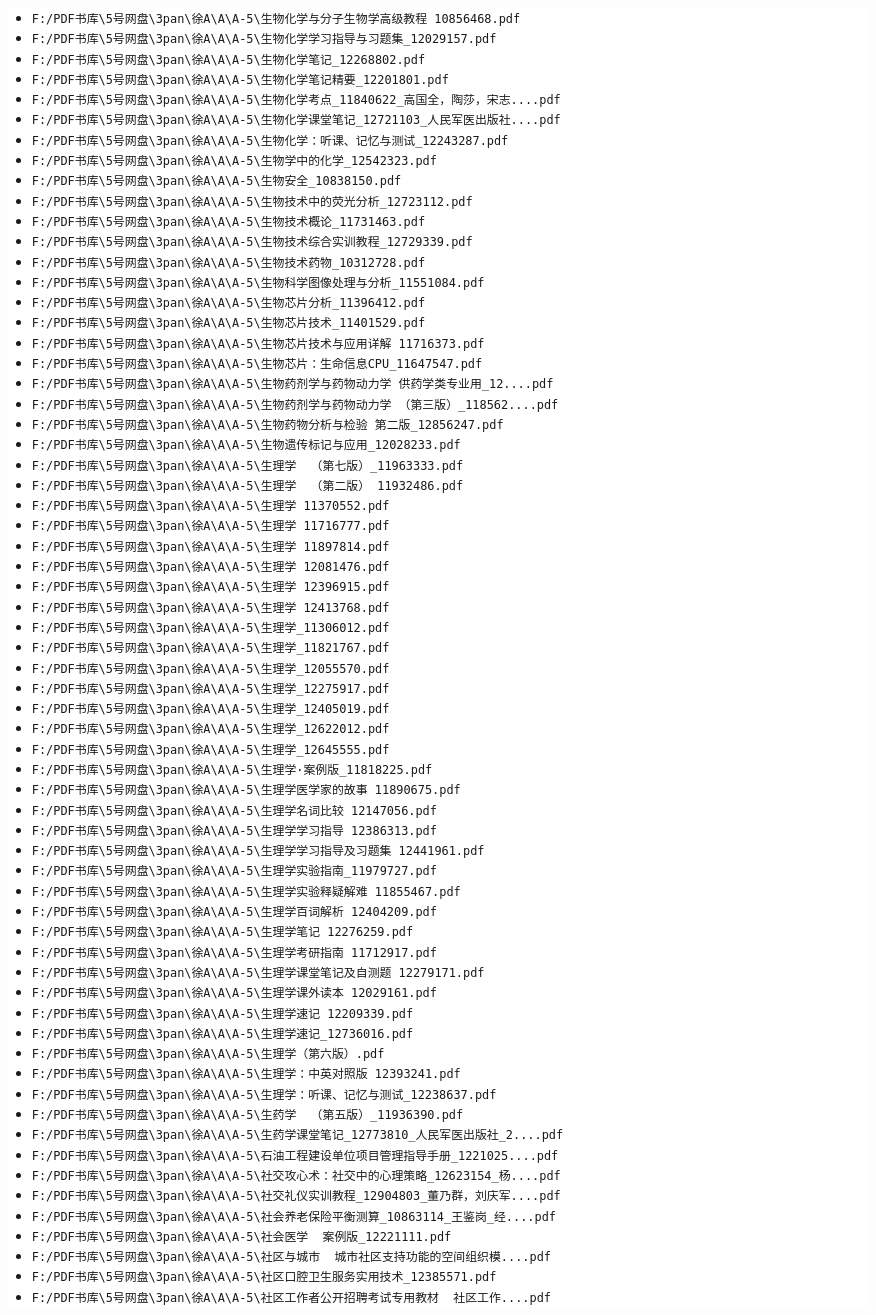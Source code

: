 - `F:/PDF书库\5号网盘\3pan\徐A\A\A-5\生物化学与分子生物学高级教程 10856468.pdf`
- `F:/PDF书库\5号网盘\3pan\徐A\A\A-5\生物化学学习指导与习题集_12029157.pdf`
- `F:/PDF书库\5号网盘\3pan\徐A\A\A-5\生物化学笔记_12268802.pdf`
- `F:/PDF书库\5号网盘\3pan\徐A\A\A-5\生物化学笔记精要_12201801.pdf`
- `F:/PDF书库\5号网盘\3pan\徐A\A\A-5\生物化学考点_11840622_高国全，陶莎，宋志....pdf`
- `F:/PDF书库\5号网盘\3pan\徐A\A\A-5\生物化学课堂笔记_12721103_人民军医出版社....pdf`
- `F:/PDF书库\5号网盘\3pan\徐A\A\A-5\生物化学：听课、记忆与测试_12243287.pdf`
- `F:/PDF书库\5号网盘\3pan\徐A\A\A-5\生物学中的化学_12542323.pdf`
- `F:/PDF书库\5号网盘\3pan\徐A\A\A-5\生物安全_10838150.pdf`
- `F:/PDF书库\5号网盘\3pan\徐A\A\A-5\生物技术中的荧光分析_12723112.pdf`
- `F:/PDF书库\5号网盘\3pan\徐A\A\A-5\生物技术概论_11731463.pdf`
- `F:/PDF书库\5号网盘\3pan\徐A\A\A-5\生物技术综合实训教程_12729339.pdf`
- `F:/PDF书库\5号网盘\3pan\徐A\A\A-5\生物技术药物_10312728.pdf`
- `F:/PDF书库\5号网盘\3pan\徐A\A\A-5\生物科学图像处理与分析_11551084.pdf`
- `F:/PDF书库\5号网盘\3pan\徐A\A\A-5\生物芯片分析_11396412.pdf`
- `F:/PDF书库\5号网盘\3pan\徐A\A\A-5\生物芯片技术_11401529.pdf`
- `F:/PDF书库\5号网盘\3pan\徐A\A\A-5\生物芯片技术与应用详解 11716373.pdf`
- `F:/PDF书库\5号网盘\3pan\徐A\A\A-5\生物芯片：生命信息CPU_11647547.pdf`
- `F:/PDF书库\5号网盘\3pan\徐A\A\A-5\生物药剂学与药物动力学 供药学类专业用_12....pdf`
- `F:/PDF书库\5号网盘\3pan\徐A\A\A-5\生物药剂学与药物动力学 （第三版）_118562....pdf`
- `F:/PDF书库\5号网盘\3pan\徐A\A\A-5\生物药物分析与检验 第二版_12856247.pdf`
- `F:/PDF书库\5号网盘\3pan\徐A\A\A-5\生物遗传标记与应用_12028233.pdf`
- `F:/PDF书库\5号网盘\3pan\徐A\A\A-5\生理学  （第七版）_11963333.pdf`
- `F:/PDF书库\5号网盘\3pan\徐A\A\A-5\生理学  （第二版） 11932486.pdf`
- `F:/PDF书库\5号网盘\3pan\徐A\A\A-5\生理学 11370552.pdf`
- `F:/PDF书库\5号网盘\3pan\徐A\A\A-5\生理学 11716777.pdf`
- `F:/PDF书库\5号网盘\3pan\徐A\A\A-5\生理学 11897814.pdf`
- `F:/PDF书库\5号网盘\3pan\徐A\A\A-5\生理学 12081476.pdf`
- `F:/PDF书库\5号网盘\3pan\徐A\A\A-5\生理学 12396915.pdf`
- `F:/PDF书库\5号网盘\3pan\徐A\A\A-5\生理学 12413768.pdf`
- `F:/PDF书库\5号网盘\3pan\徐A\A\A-5\生理学_11306012.pdf`
- `F:/PDF书库\5号网盘\3pan\徐A\A\A-5\生理学_11821767.pdf`
- `F:/PDF书库\5号网盘\3pan\徐A\A\A-5\生理学_12055570.pdf`
- `F:/PDF书库\5号网盘\3pan\徐A\A\A-5\生理学_12275917.pdf`
- `F:/PDF书库\5号网盘\3pan\徐A\A\A-5\生理学_12405019.pdf`
- `F:/PDF书库\5号网盘\3pan\徐A\A\A-5\生理学_12622012.pdf`
- `F:/PDF书库\5号网盘\3pan\徐A\A\A-5\生理学_12645555.pdf`
- `F:/PDF书库\5号网盘\3pan\徐A\A\A-5\生理学·案例版_11818225.pdf`
- `F:/PDF书库\5号网盘\3pan\徐A\A\A-5\生理学医学家的故事 11890675.pdf`
- `F:/PDF书库\5号网盘\3pan\徐A\A\A-5\生理学名词比较 12147056.pdf`
- `F:/PDF书库\5号网盘\3pan\徐A\A\A-5\生理学学习指导 12386313.pdf`
- `F:/PDF书库\5号网盘\3pan\徐A\A\A-5\生理学学习指导及习题集 12441961.pdf`
- `F:/PDF书库\5号网盘\3pan\徐A\A\A-5\生理学实验指南_11979727.pdf`
- `F:/PDF书库\5号网盘\3pan\徐A\A\A-5\生理学实验释疑解难 11855467.pdf`
- `F:/PDF书库\5号网盘\3pan\徐A\A\A-5\生理学百词解析 12404209.pdf`
- `F:/PDF书库\5号网盘\3pan\徐A\A\A-5\生理学笔记 12276259.pdf`
- `F:/PDF书库\5号网盘\3pan\徐A\A\A-5\生理学考研指南 11712917.pdf`
- `F:/PDF书库\5号网盘\3pan\徐A\A\A-5\生理学课堂笔记及自测题 12279171.pdf`
- `F:/PDF书库\5号网盘\3pan\徐A\A\A-5\生理学课外读本 12029161.pdf`
- `F:/PDF书库\5号网盘\3pan\徐A\A\A-5\生理学速记 12209339.pdf`
- `F:/PDF书库\5号网盘\3pan\徐A\A\A-5\生理学速记_12736016.pdf`
- `F:/PDF书库\5号网盘\3pan\徐A\A\A-5\生理学（第六版）.pdf`
- `F:/PDF书库\5号网盘\3pan\徐A\A\A-5\生理学：中英对照版 12393241.pdf`
- `F:/PDF书库\5号网盘\3pan\徐A\A\A-5\生理学：听课、记忆与测试_12238637.pdf`
- `F:/PDF书库\5号网盘\3pan\徐A\A\A-5\生药学  （第五版）_11936390.pdf`
- `F:/PDF书库\5号网盘\3pan\徐A\A\A-5\生药学课堂笔记_12773810_人民军医出版社_2....pdf`
- `F:/PDF书库\5号网盘\3pan\徐A\A\A-5\石油工程建设单位项目管理指导手册_1221025....pdf`
- `F:/PDF书库\5号网盘\3pan\徐A\A\A-5\社交攻心术：社交中的心理策略_12623154_杨....pdf`
- `F:/PDF书库\5号网盘\3pan\徐A\A\A-5\社交礼仪实训教程_12904803_董乃群，刘庆军....pdf`
- `F:/PDF书库\5号网盘\3pan\徐A\A\A-5\社会养老保险平衡测算_10863114_王鉴岗_经....pdf`
- `F:/PDF书库\5号网盘\3pan\徐A\A\A-5\社会医学  案例版_12221111.pdf`
- `F:/PDF书库\5号网盘\3pan\徐A\A\A-5\社区与城市  城市社区支持功能的空间组织模....pdf`
- `F:/PDF书库\5号网盘\3pan\徐A\A\A-5\社区口腔卫生服务实用技术_12385571.pdf`
- `F:/PDF书库\5号网盘\3pan\徐A\A\A-5\社区工作者公开招聘考试专用教材  社区工作....pdf`